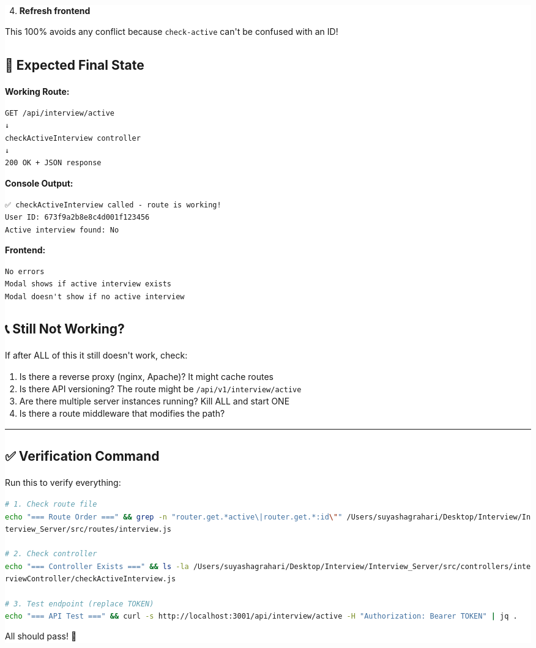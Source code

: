 4. **Refresh frontend**

This 100% avoids any conflict because `check-active` can't be confused with an ID!

## 🎯 Expected Final State

**Working Route:**
```
GET /api/interview/active
↓
checkActiveInterview controller
↓
200 OK + JSON response
```

**Console Output:**
```
✅ checkActiveInterview called - route is working!
User ID: 673f9a2b8e8c4d001f123456
Active interview found: No
```

**Frontend:**
```
No errors
Modal shows if active interview exists
Modal doesn't show if no active interview
```

## 📞 Still Not Working?

If after ALL of this it still doesn't work, check:

1. Is there a reverse proxy (nginx, Apache)? It might cache routes
2. Is there API versioning? The route might be `/api/v1/interview/active`
3. Are there multiple server instances running? Kill ALL and start ONE
4. Is there a route middleware that modifies the path?

---

## ✅ Verification Command

Run this to verify everything:
```bash
# 1. Check route file
echo "=== Route Order ===" && grep -n "router.get.*active\|router.get.*:id\"" /Users/suyashagrahari/Desktop/Interview/Interview_Server/src/routes/interview.js

# 2. Check controller
echo "=== Controller Exists ===" && ls -la /Users/suyashagrahari/Desktop/Interview/Interview_Server/src/controllers/interviewController/checkActiveInterview.js

# 3. Test endpoint (replace TOKEN)
echo "=== API Test ===" && curl -s http://localhost:3001/api/interview/active -H "Authorization: Bearer TOKEN" | jq .
```

All should pass! 🎉
